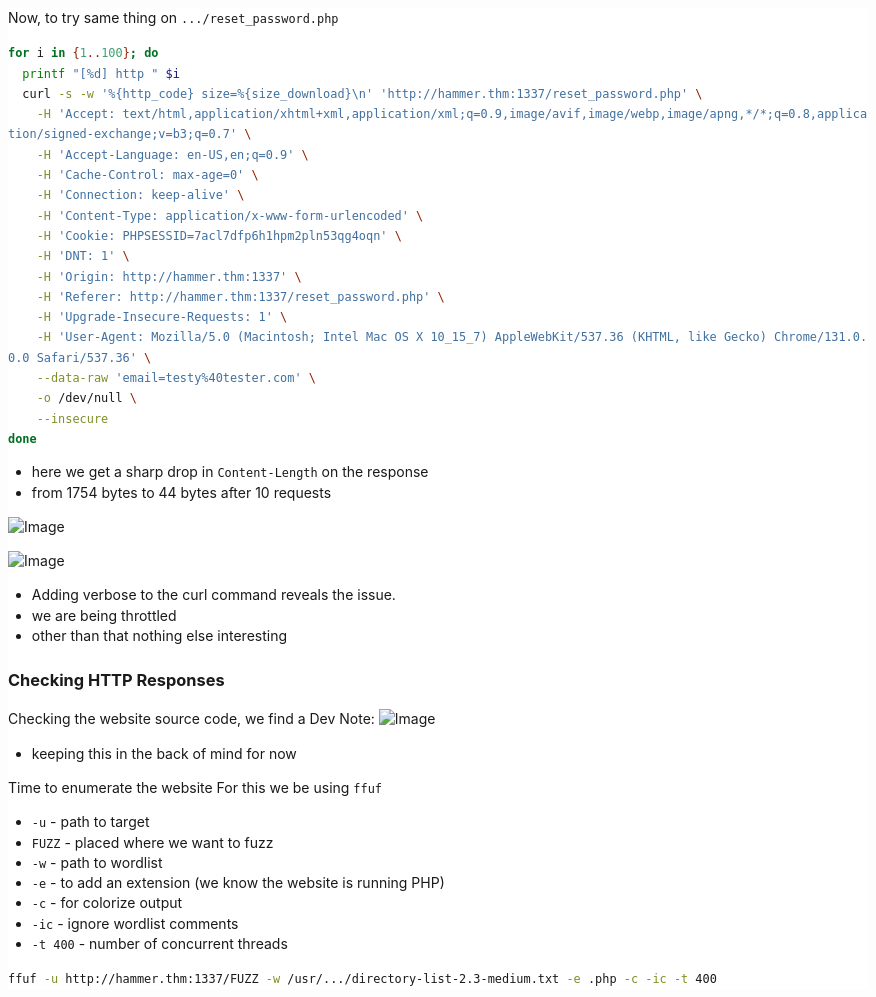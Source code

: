 Now, to try same thing on `.../reset_password.php`

```bash
for i in {1..100}; do
  printf "[%d] http " $i
  curl -s -w '%{http_code} size=%{size_download}\n' 'http://hammer.thm:1337/reset_password.php' \
    -H 'Accept: text/html,application/xhtml+xml,application/xml;q=0.9,image/avif,image/webp,image/apng,*/*;q=0.8,application/signed-exchange;v=b3;q=0.7' \
    -H 'Accept-Language: en-US,en;q=0.9' \
    -H 'Cache-Control: max-age=0' \
    -H 'Connection: keep-alive' \
    -H 'Content-Type: application/x-www-form-urlencoded' \
    -H 'Cookie: PHPSESSID=7acl7dfp6h1hpm2pln53qg4oqn' \
    -H 'DNT: 1' \
    -H 'Origin: http://hammer.thm:1337' \
    -H 'Referer: http://hammer.thm:1337/reset_password.php' \
    -H 'Upgrade-Insecure-Requests: 1' \
    -H 'User-Agent: Mozilla/5.0 (Macintosh; Intel Mac OS X 10_15_7) AppleWebKit/537.36 (KHTML, like Gecko) Chrome/131.0.0.0 Safari/537.36' \
    --data-raw 'email=testy%40tester.com' \
    -o /dev/null \
    --insecure
done
```

- here we get a sharp drop in `Content-Length` on the response
- from 1754 bytes to 44 bytes after 10 requests

![Image](/images/Hammer-6.png)

![Image](/images/Hammer-7.png)
- Adding verbose to the curl command reveals the issue.
- we are being throttled
- other than that nothing else interesting

### Checking HTTP Responses

Checking the website source code, we find a Dev Note:
![Image](/images/Hammer-8.png)
- keeping this in the back of mind for now

Time to enumerate the website
For this we be using `ffuf`
- `-u` - path to target
- `FUZZ` - placed where we want to fuzz
- `-w` - path to wordlist
- `-e` - to add an extension (we know the website is running PHP)
- `-c` - for colorize output
- `-ic` - ignore wordlist comments
- `-t 400` - number of concurrent threads

```bash
ffuf -u http://hammer.thm:1337/FUZZ -w /usr/.../directory-list-2.3-medium.txt -e .php -c -ic -t 400
```
